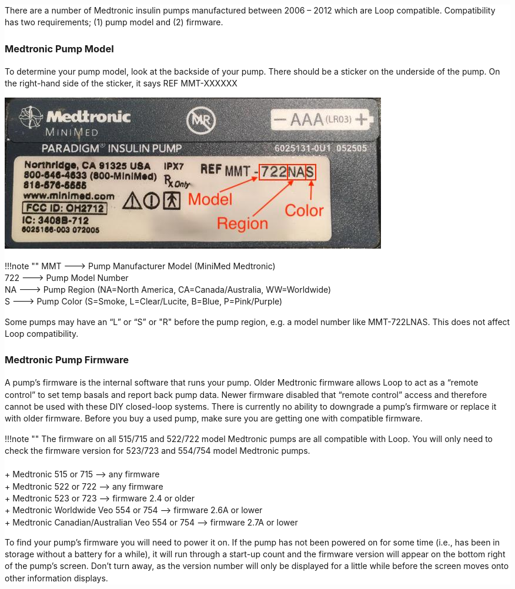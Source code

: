 There are a number of Medtronic insulin pumps manufactured between 2006 – 2012
which are Loop compatible. Compatibility has two requirements; (1) pump model
and (2) firmware.

### Medtronic Pump Model

To determine your pump model, look at the backside of your pump. There should be
a sticker on the underside of the pump. On the right-hand side of the sticker,
it says REF MMT-XXXXXX

![Pump](img/pump_model.jpg)

!!!note "" MMT ---> Pump Manufacturer Model (MiniMed Medtronic)</br> 722 --->
Pump Model Number</br> NA ---> Pump Region (NA=North America,
CA=Canada/Australia, WW=Worldwide)</br> S ---> Pump Color (S=Smoke,
L=Clear/Lucite, B=Blue, P=Pink/Purple)</br>

Some pumps may have an “L” or “S” or "R" before the pump region, e.g. a model
number like MMT-722LNAS. This does not affect Loop compatibility.

### Medtronic Pump Firmware

A pump’s firmware is the internal software that runs your pump. Older Medtronic
firmware allows Loop to act as a “remote control” to set temp basals and report
back pump data. Newer firmware disabled that “remote control” access and
therefore cannot be used with these DIY closed-loop systems. There is currently
no ability to downgrade a pump’s firmware or replace it with older firmware.
Before you buy a used pump, make sure you are getting one with compatible
firmware.

!!!note "" The firmware on all 515/715 and 522/722 model Medtronic pumps are all
compatible with Loop. You will only need to check the firmware version for
523/723 and 554/754 model Medtronic pumps.</br></br> + Medtronic 515 or 715 -->
any firmware</br> + Medtronic 522 or 722 --> any firmware</br> + Medtronic 523
or 723 --> firmware 2.4 or older</br> + Medtronic Worldwide Veo 554 or 754 -->
firmware 2.6A or lower</br> + Medtronic Canadian/Australian Veo 554 or 754 -->
firmware 2.7A or lower</br>

To find your pump’s firmware you will need to power it on. If the pump has not
been powered on for some time (i.e., has been in storage without a battery for a
while), it will run through a start-up count and the firmware version will
appear on the bottom right of the pump’s screen. Don’t turn away, as the version
number will only be displayed for a little while before the screen moves onto
other information displays.
